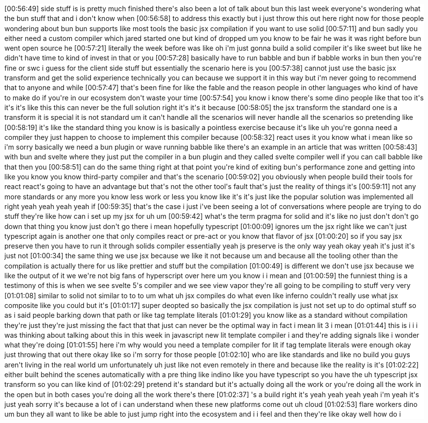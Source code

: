 [00:56:49]  side stuff is is pretty much finished there's also been a lot of talk about bun this last week everyone's wondering what the bun stuff that and i don't know when
[00:56:58]  to address this exactly but i just throw this out here right now for those people wondering about bun bun supports like most tools the basic jsx compilation if you want to use solid
[00:57:11]  and bun sadly you either need a custom compiler which jared started one but kind of dropped um you know to be fair he was it was right before bun went open source he
[00:57:21]  literally the week before was like oh i'm just gonna build a solid compiler it's like sweet but like he didn't have time to kind of invest in that or you
[00:57:28]  basically have to run babble and bun if babble works in bun then you're fine or swc i guess for the client side stuff but essentially the scenario here is you
[00:57:38]  cannot just use the basic jsx transform and get the solid experience technically you can because we support it in this way but i'm never going to recommend that to anyone and while
[00:57:47]  that's been fine for like the fable and the reason people in other languages who kind of have to make do if you're in our ecosystem don't waste your time
[00:57:54]  you know i know there's some dino people like that too it's it's it's like this this can never be the full solution right it's it's it because
[00:58:05]  the jsx transform the standard one is a transform it is special it is not standard um it can't handle all the scenarios will never handle all the scenarios so pretending like
[00:58:19]  it's like the standard thing you know is is basically a pointless exercise because it's like uh you're gonna need a compiler they just happen to choose to implement this compiler because
[00:58:32]  react uses it you know what i mean like so i'm sorry basically we need a bun plugin or wave running babble like there's an example in an article that was written
[00:58:43]  with bun and svelte where they just put the compiler in a bun plugin and they called svelte compiler well if you can call babble like that then you
[00:58:51]  can do the same thing right at that point you're kind of exiting bun's performance zone and getting into like you know you know third-party compiler and that's the scenario
[00:59:02]  you obviously when people build their tools for react react's going to have an advantage but that's not the other tool's fault that's just the reality of things it's
[00:59:11]  not any more standards or any more you know less work or less you know like it's it's just like the popular solution was implemented all right yeah yeah yeah yeah if
[00:59:35]  that's the case i just i've been seeing a lot of conversations where people are trying to do stuff they're like how can i set up my jsx for uh um
[00:59:42]  what's the term pragma for solid and it's like no just don't don't go down that thing you know just don't go there i mean hopefully typescript
[01:00:09]  ignores um the jsx right like we can't just typescript again is another one that only compiles react or pre-act or you know that flavor of jsx
[01:00:20]  so if you say jsx preserve then you have to run it through solids compiler essentially yeah js preserve is the only way yeah okay yeah it's just it's just not
[01:00:34]  the same thing we use jsx because we like it not because um and because all the tooling other than the compilation is actually there for us like prettier and stuff but the compilation
[01:00:49]  is different we don't use jsx because we like the output of it we we're not big fans of hyperscript over here um you know i i mean and
[01:00:59]  the funniest thing is a testimony of this is when we see svelte 5's compiler and we see view vapor they're all going to be compiling to stuff very very
[01:01:08]  similar to solid not similar to to to um what uh jsx compiles do what even like inferno couldn't really use what jsx composite like you could but it's
[01:01:17]  super deopted so basically the jsx compilation is just not set up to do optimal stuff so as i said people barking down that path or like tag template literals
[01:01:29]  you know like as a standard without compilation they're just they're just missing the fact that that just can never be the optimal way in fact i mean lit 3 i mean
[01:01:44]  this is i i i was thinking about talking about this in this week in javascript new lit template compiler i and they're adding signals like i wonder what they're doing
[01:01:55]  here i'm why would you need a template compiler for lit if tag template literals were enough okay just throwing that out there okay like so i'm sorry for those people
[01:02:10]  who are like standards and like no build you guys aren't living in the real world um unfortunately uh just like not even remotely in there and because like the reality is it's
[01:02:22]  either built behind the scenes automatically with a pre thing like indino like you have typescript so you have the uh typescript jsx transform so you can like kind of
[01:02:29]  pretend it's standard but it's actually doing all the work or you're doing all the work in the open but in both cases you're doing all the work there's there
[01:02:37] 's a build right it's yeah yeah yeah yeah i'm yeah it's just yeah sorry it's because a lot of i can understand when these new platforms come out uh cloud
[01:02:53]  flare workers dino um bun they all want to like be able to just jump right into the ecosystem and i i feel and then they're like okay well how do i